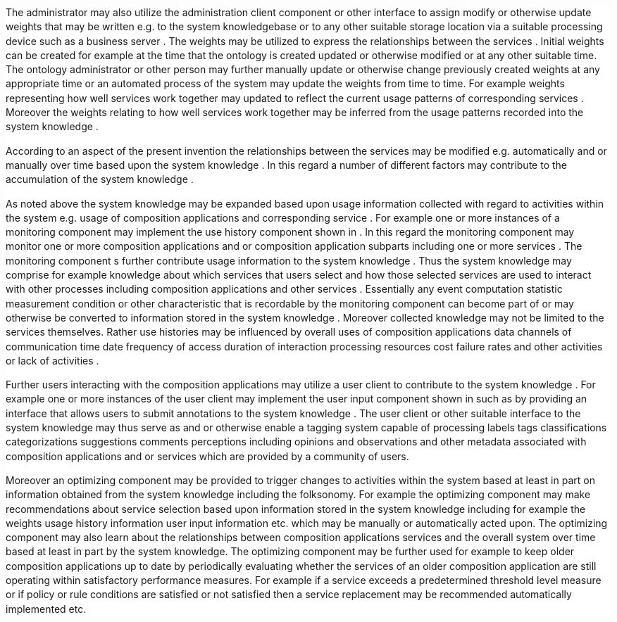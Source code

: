 The administrator may also utilize the administration client component or other interface to assign modify or otherwise update weights that may be written e.g. to the system knowledgebase or to any other suitable storage location via a suitable processing device such as a business server . The weights may be utilized to express the relationships between the services . Initial weights can be created for example at the time that the ontology is created updated or otherwise modified or at any other suitable time. The ontology administrator or other person may further manually update or otherwise change previously created weights at any appropriate time or an automated process of the system may update the weights from time to time. For example weights representing how well services work together may updated to reflect the current usage patterns of corresponding services . Moreover the weights relating to how well services work together may be inferred from the usage patterns recorded into the system knowledge .

According to an aspect of the present invention the relationships between the services may be modified e.g. automatically and or manually over time based upon the system knowledge . In this regard a number of different factors may contribute to the accumulation of the system knowledge .

As noted above the system knowledge may be expanded based upon usage information collected with regard to activities within the system e.g. usage of composition applications and corresponding service . For example one or more instances of a monitoring component may implement the use history component shown in . In this regard the monitoring component may monitor one or more composition applications and or composition application subparts including one or more services . The monitoring component s further contribute usage information to the system knowledge . Thus the system knowledge may comprise for example knowledge about which services that users select and how those selected services are used to interact with other processes including composition applications and other services . Essentially any event computation statistic measurement condition or other characteristic that is recordable by the monitoring component can become part of or may otherwise be converted to information stored in the system knowledge . Moreover collected knowledge may not be limited to the services themselves. Rather use histories may be influenced by overall uses of composition applications data channels of communication time date frequency of access duration of interaction processing resources cost failure rates and other activities or lack of activities .

Further users interacting with the composition applications may utilize a user client to contribute to the system knowledge . For example one or more instances of the user client may implement the user input component shown in such as by providing an interface that allows users to submit annotations to the system knowledge . The user client or other suitable interface to the system knowledge may thus serve as and or otherwise enable a tagging system capable of processing labels tags classifications categorizations suggestions comments perceptions including opinions and observations and other metadata associated with composition applications and or services which are provided by a community of users.

Moreover an optimizing component may be provided to trigger changes to activities within the system based at least in part on information obtained from the system knowledge including the folksonomy. For example the optimizing component may make recommendations about service selection based upon information stored in the system knowledge including for example the weights usage history information user input information etc. which may be manually or automatically acted upon. The optimizing component may also learn about the relationships between composition applications services and the overall system over time based at least in part by the system knowledge. The optimizing component may be further used for example to keep older composition applications up to date by periodically evaluating whether the services of an older composition application are still operating within satisfactory performance measures. For example if a service exceeds a predetermined threshold level measure or if policy or rule conditions are satisfied or not satisfied then a service replacement may be recommended automatically implemented etc.
